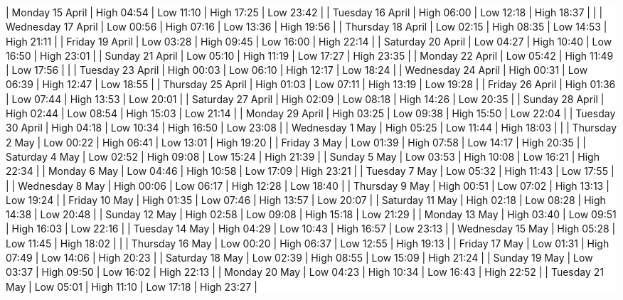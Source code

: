 | Monday 15 April | High 04:54 | Low 11:10 | High 17:25 | Low 23:42 | 
| Tuesday 16 April | High 06:00 | Low 12:18 | High 18:37 |  | 
| Wednesday 17 April | Low 00:56 | High 07:16 | Low 13:36 | High 19:56 | 
| Thursday 18 April | Low 02:15 | High 08:35 | Low 14:53 | High 21:11 | 
| Friday 19 April | Low 03:28 | High 09:45 | Low 16:00 | High 22:14 | 
| Saturday 20 April | Low 04:27 | High 10:40 | Low 16:50 | High 23:01 | 
| Sunday 21 April | Low 05:10 | High 11:19 | Low 17:27 | High 23:35 | 
| Monday 22 April | Low 05:42 | High 11:49 | Low 17:56 |  | 
| Tuesday 23 April | High 00:03 | Low 06:10 | High 12:17 | Low 18:24 | 
| Wednesday 24 April | High 00:31 | Low 06:39 | High 12:47 | Low 18:55 | 
| Thursday 25 April | High 01:03 | Low 07:11 | High 13:19 | Low 19:28 | 
| Friday 26 April | High 01:36 | Low 07:44 | High 13:53 | Low 20:01 | 
| Saturday 27 April | High 02:09 | Low 08:18 | High 14:26 | Low 20:35 | 
| Sunday 28 April | High 02:44 | Low 08:54 | High 15:03 | Low 21:14 | 
| Monday 29 April | High 03:25 | Low 09:38 | High 15:50 | Low 22:04 | 
| Tuesday 30 April | High 04:18 | Low 10:34 | High 16:50 | Low 23:08 | 
| Wednesday 1 May | High 05:25 | Low 11:44 | High 18:03 |  | 
| Thursday 2 May | Low 00:22 | High 06:41 | Low 13:01 | High 19:20 | 
| Friday 3 May | Low 01:39 | High 07:58 | Low 14:17 | High 20:35 | 
| Saturday 4 May | Low 02:52 | High 09:08 | Low 15:24 | High 21:39 | 
| Sunday 5 May | Low 03:53 | High 10:08 | Low 16:21 | High 22:34 | 
| Monday 6 May | Low 04:46 | High 10:58 | Low 17:09 | High 23:21 | 
| Tuesday 7 May | Low 05:32 | High 11:43 | Low 17:55 |  | 
| Wednesday 8 May | High 00:06 | Low 06:17 | High 12:28 | Low 18:40 | 
| Thursday 9 May | High 00:51 | Low 07:02 | High 13:13 | Low 19:24 | 
| Friday 10 May | High 01:35 | Low 07:46 | High 13:57 | Low 20:07 | 
| Saturday 11 May | High 02:18 | Low 08:28 | High 14:38 | Low 20:48 | 
| Sunday 12 May | High 02:58 | Low 09:08 | High 15:18 | Low 21:29 | 
| Monday 13 May | High 03:40 | Low 09:51 | High 16:03 | Low 22:16 | 
| Tuesday 14 May | High 04:29 | Low 10:43 | High 16:57 | Low 23:13 | 
| Wednesday 15 May | High 05:28 | Low 11:45 | High 18:02 |  | 
| Thursday 16 May | Low 00:20 | High 06:37 | Low 12:55 | High 19:13 | 
| Friday 17 May | Low 01:31 | High 07:49 | Low 14:06 | High 20:23 | 
| Saturday 18 May | Low 02:39 | High 08:55 | Low 15:09 | High 21:24 | 
| Sunday 19 May | Low 03:37 | High 09:50 | Low 16:02 | High 22:13 | 
| Monday 20 May | Low 04:23 | High 10:34 | Low 16:43 | High 22:52 | 
| Tuesday 21 May | Low 05:01 | High 11:10 | Low 17:18 | High 23:27 | 